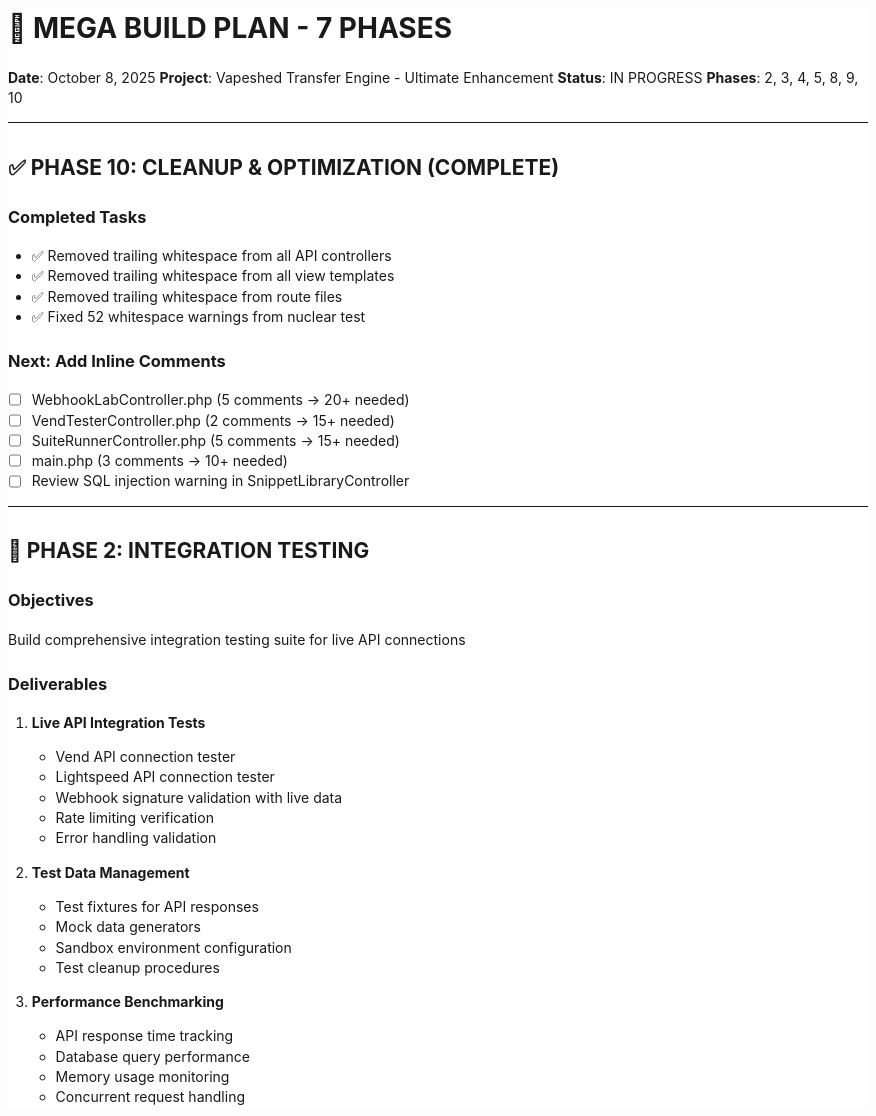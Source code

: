 # 🚀 MEGA BUILD PLAN - 7 PHASES

**Date**: October 8, 2025
**Project**: Vapeshed Transfer Engine - Ultimate Enhancement
**Status**: IN PROGRESS
**Phases**: 2, 3, 4, 5, 8, 9, 10

---

## ✅ PHASE 10: CLEANUP & OPTIMIZATION (COMPLETE)

### Completed Tasks
- ✅ Removed trailing whitespace from all API controllers
- ✅ Removed trailing whitespace from all view templates
- ✅ Removed trailing whitespace from route files
- ✅ Fixed 52 whitespace warnings from nuclear test

### Next: Add Inline Comments
- [ ] WebhookLabController.php (5 comments → 20+ needed)
- [ ] VendTesterController.php (2 comments → 15+ needed)
- [ ] SuiteRunnerController.php (5 comments → 15+ needed)
- [ ] main.php (3 comments → 10+ needed)
- [ ] Review SQL injection warning in SnippetLibraryController

---

## 🧪 PHASE 2: INTEGRATION TESTING

### Objectives
Build comprehensive integration testing suite for live API connections

### Deliverables
1. **Live API Integration Tests**
   - Vend API connection tester
   - Lightspeed API connection tester
   - Webhook signature validation with live data
   - Rate limiting verification
   - Error handling validation

2. **Test Data Management**
   - Test fixtures for API responses
   - Mock data generators
   - Sandbox environment configuration
   - Test cleanup procedures

3. **Performance Benchmarking**
   - API response time tracking
   - Database query performance
   - Memory usage monitoring
   - Concurrent request handling
